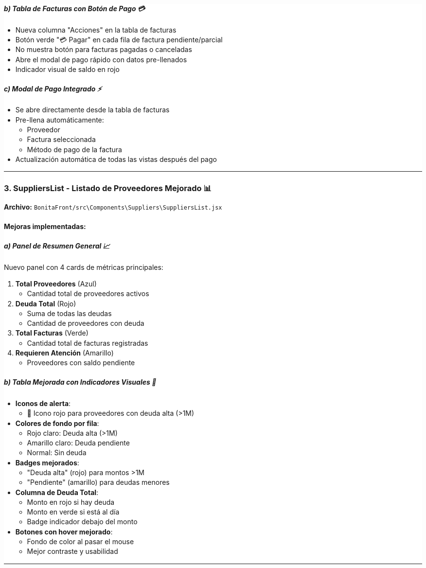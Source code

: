 ##### b) **Tabla de Facturas con Botón de Pago** 💳
- Nueva columna "Acciones" en la tabla de facturas
- Botón verde "💳 Pagar" en cada fila de factura pendiente/parcial
- No muestra botón para facturas pagadas o canceladas
- Abre el modal de pago rápido con datos pre-llenados
- Indicador visual de saldo en rojo

##### c) **Modal de Pago Integrado** ⚡
- Se abre directamente desde la tabla de facturas
- Pre-llena automáticamente:
  - Proveedor
  - Factura seleccionada
  - Método de pago de la factura
- Actualización automática de todas las vistas después del pago

---

### 3. **SuppliersList - Listado de Proveedores Mejorado** 📊
**Archivo:** `BonitaFront/src\Components\Suppliers\SuppliersList.jsx`

#### Mejoras implementadas:

##### a) **Panel de Resumen General** 📈
Nuevo panel con 4 cards de métricas principales:
1. **Total Proveedores** (Azul)
   - Cantidad total de proveedores activos
2. **Deuda Total** (Rojo)
   - Suma de todas las deudas
   - Cantidad de proveedores con deuda
3. **Total Facturas** (Verde)
   - Cantidad total de facturas registradas
4. **Requieren Atención** (Amarillo)
   - Proveedores con saldo pendiente

##### b) **Tabla Mejorada con Indicadores Visuales** 🎨
- **Iconos de alerta**: 
  - 🔴 Icono rojo para proveedores con deuda alta (>1M)
- **Colores de fondo por fila**:
  - Rojo claro: Deuda alta (>1M)
  - Amarillo claro: Deuda pendiente
  - Normal: Sin deuda
- **Badges mejorados**:
  - "Deuda alta" (rojo) para montos >1M
  - "Pendiente" (amarillo) para deudas menores
- **Columna de Deuda Total**:
  - Monto en rojo si hay deuda
  - Monto en verde si está al día
  - Badge indicador debajo del monto
- **Botones con hover mejorado**:
  - Fondo de color al pasar el mouse
  - Mejor contraste y usabilidad

---